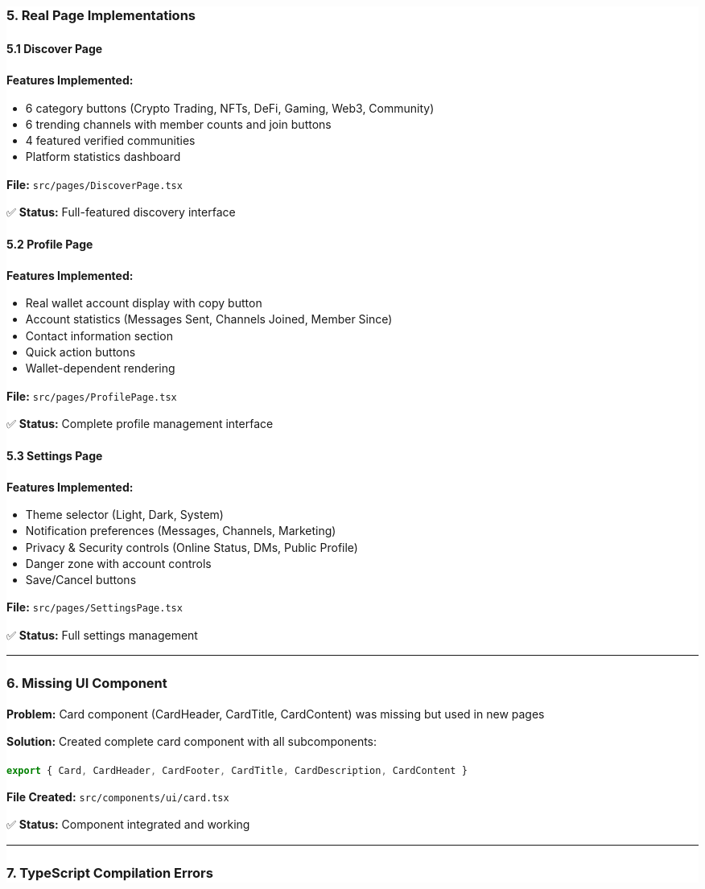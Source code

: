 
### 5. **Real Page Implementations**

#### 5.1 Discover Page
**Features Implemented:**
- 6 category buttons (Crypto Trading, NFTs, DeFi, Gaming, Web3, Community)
- 6 trending channels with member counts and join buttons
- 4 featured verified communities
- Platform statistics dashboard

**File:** `src/pages/DiscoverPage.tsx`

✅ **Status:** Full-featured discovery interface

#### 5.2 Profile Page
**Features Implemented:**
- Real wallet account display with copy button
- Account statistics (Messages Sent, Channels Joined, Member Since)
- Contact information section
- Quick action buttons
- Wallet-dependent rendering

**File:** `src/pages/ProfilePage.tsx`

✅ **Status:** Complete profile management interface

#### 5.3 Settings Page
**Features Implemented:**
- Theme selector (Light, Dark, System)
- Notification preferences (Messages, Channels, Marketing)
- Privacy & Security controls (Online Status, DMs, Public Profile)
- Danger zone with account controls
- Save/Cancel buttons

**File:** `src/pages/SettingsPage.tsx`

✅ **Status:** Full settings management

---

### 6. **Missing UI Component**

**Problem:** Card component (CardHeader, CardTitle, CardContent) was missing but used in new pages

**Solution:** Created complete card component with all subcomponents:
```typescript
export { Card, CardHeader, CardFooter, CardTitle, CardDescription, CardContent }
```

**File Created:** `src/components/ui/card.tsx`

✅ **Status:** Component integrated and working

---

### 7. **TypeScript Compilation Errors**
